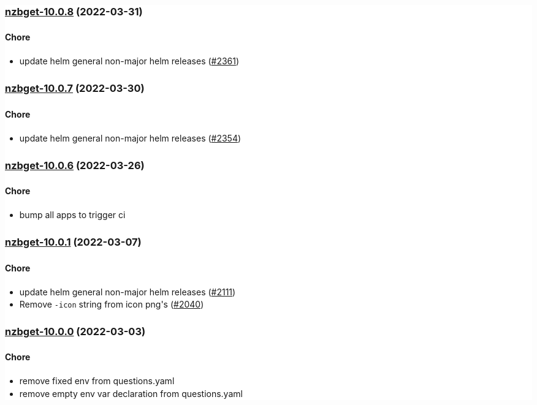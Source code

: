 <a name="nzbget-10.0.8"></a>

### [nzbget-10.0.8](https://github.com/truecharts/apps/compare/nzbget-10.0.7...nzbget-10.0.8) (2022-03-31)

#### Chore

- update helm general non-major helm releases ([#2361](https://github.com/truecharts/apps/issues/2361))

<a name="nzbget-10.0.7"></a>

### [nzbget-10.0.7](https://github.com/truecharts/apps/compare/nzbget-10.0.6...nzbget-10.0.7) (2022-03-30)

#### Chore

- update helm general non-major helm releases ([#2354](https://github.com/truecharts/apps/issues/2354))

<a name="nzbget-10.0.6"></a>

### [nzbget-10.0.6](https://github.com/truecharts/apps/compare/nzbget-10.0.5...nzbget-10.0.6) (2022-03-26)

#### Chore

- bump all apps to trigger ci

<a name="nzbget-10.0.1"></a>

### [nzbget-10.0.1](https://github.com/truecharts/apps/compare/nzbget-10.0.0...nzbget-10.0.1) (2022-03-07)

#### Chore

- update helm general non-major helm releases ([#2111](https://github.com/truecharts/apps/issues/2111))
- Remove `-icon` string from icon png's ([#2040](https://github.com/truecharts/apps/issues/2040))

<a name="nzbget-10.0.0"></a>

### [nzbget-10.0.0](https://github.com/truecharts/apps/compare/nzbget-9.0.43...nzbget-10.0.0) (2022-03-03)

#### Chore

- remove fixed env from questions.yaml
- remove empty env var declaration from questions.yaml

